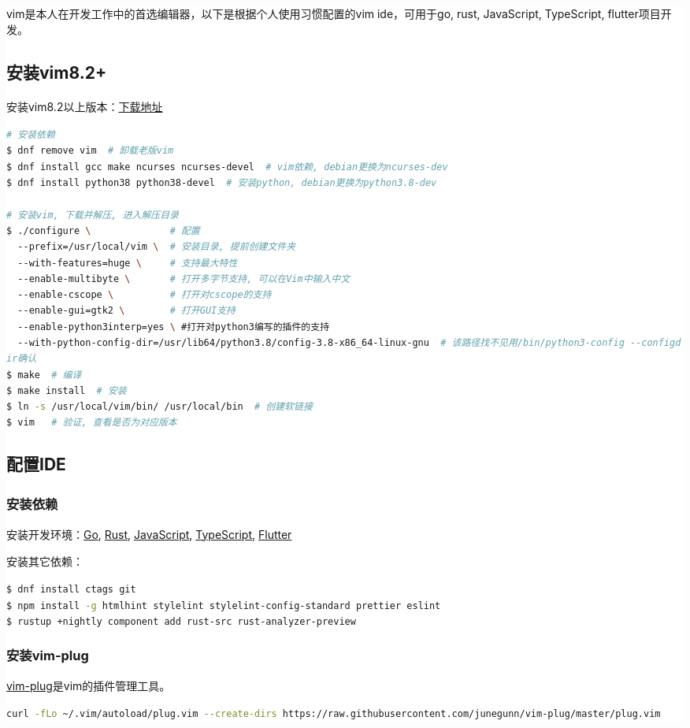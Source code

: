 vim是本人在开发工作中的首选编辑器，以下是根据个人使用习惯配置的vim ide，可用于go, rust, JavaScript, TypeScript, flutter项目开发。

## 安装vim8.2+

安装vim8.2以上版本：[下载地址](https://github.com/vim/vim/tags)

```bash
# 安装依赖
$ dnf remove vim  # 卸载老版vim
$ dnf install gcc make ncurses ncurses-devel  # vim依赖, debian更换为ncurses-dev
$ dnf install python38 python38-devel  # 安装python, debian更换为python3.8-dev

# 安装vim, 下载并解压, 进入解压目录
$ ./configure \              # 配置
  --prefix=/usr/local/vim \  # 安装目录, 提前创建文件夹
  --with-features=huge \     # 支持最大特性
  --enable-multibyte \       # 打开多字节支持, 可以在Vim中输入中文
  --enable-cscope \          # 打开对cscope的支持
  --enable-gui=gtk2 \        # 打开GUI支持
  --enable-python3interp=yes \ #打开对python3编写的插件的支持
  --with-python-config-dir=/usr/lib64/python3.8/config-3.8-x86_64-linux-gnu  # 该路径找不见用/bin/python3-config --configdir确认
$ make  # 编译
$ make install  # 安装
$ ln -s /usr/local/vim/bin/ /usr/local/bin  # 创建软链接
$ vim   # 验证, 查看是否为对应版本
```

## 配置IDE

### 安装依赖

安装开发环境：[Go](https://jieem.gitbook.io/go/basics/1-kai-fa-huan-jing/1.1-go-an-zhuang.html), [Rust](https://jieem.gitbook.io/rust/basics/1-kai-fa-huan-jing/1.1-rust-an-zhuang.html), [JavaScript](https://jieem.gitbook.io/frontend/js/1-js-kai-fa-huan-jing/1.1-kai-fa-huan-jing.html), [TypeScript](https://jieem.gitbook.io/frontend/ts/1-ts-ji-chu/1.1-kai-fa-huan-jing.html), 
[Flutter](https://jieem.gitbook.io/frontend/flutter/1-dart/1.1-kai-fa-huan-jing.html)

安装其它依赖：

```bash
$ dnf install ctags git
$ npm install -g htmlhint stylelint stylelint-config-standard prettier eslint
$ rustup +nightly component add rust-src rust-analyzer-preview
```

### 安装vim-plug

[vim-plug](https://github.com/junegunn/vim-plug)是vim的插件管理工具。

```bash
curl -fLo ~/.vim/autoload/plug.vim --create-dirs https://raw.githubusercontent.com/junegunn/vim-plug/master/plug.vim
```
